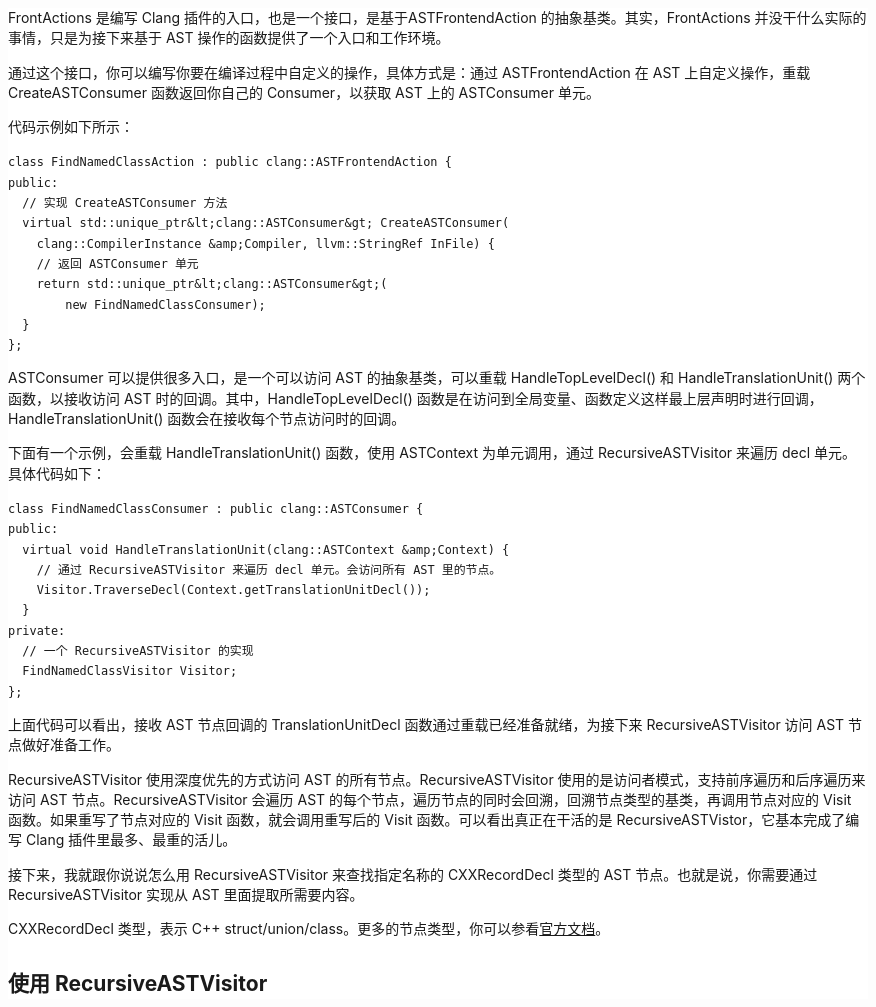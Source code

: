 FrontActions 是编写 Clang 插件的入口，也是一个接口，是基于ASTFrontendAction 的抽象基类。其实，FrontActions 并没干什么实际的事情，只是为接下来基于 AST 操作的函数提供了一个入口和工作环境。

通过这个接口，你可以编写你要在编译过程中自定义的操作，具体方式是：通过 ASTFrontendAction 在 AST 上自定义操作，重载 CreateASTConsumer 函数返回你自己的 Consumer，以获取 AST 上的 ASTConsumer 单元。

代码示例如下所示：

```
class FindNamedClassAction : public clang::ASTFrontendAction {
public:
  // 实现 CreateASTConsumer 方法
  virtual std::unique_ptr&lt;clang::ASTConsumer&gt; CreateASTConsumer(
    clang::CompilerInstance &amp;Compiler, llvm::StringRef InFile) {
    // 返回 ASTConsumer 单元
    return std::unique_ptr&lt;clang::ASTConsumer&gt;(
        new FindNamedClassConsumer);
  }
};

```

ASTConsumer 可以提供很多入口，是一个可以访问 AST 的抽象基类，可以重载 HandleTopLevelDecl() 和 HandleTranslationUnit() 两个函数，以接收访问 AST 时的回调。其中，HandleTopLevelDecl() 函数是在访问到全局变量、函数定义这样最上层声明时进行回调，HandleTranslationUnit() 函数会在接收每个节点访问时的回调。

下面有一个示例，会重载 HandleTranslationUnit() 函数，使用 ASTContext 为单元调用，通过 RecursiveASTVisitor 来遍历 decl 单元。具体代码如下：

```
class FindNamedClassConsumer : public clang::ASTConsumer {
public:
  virtual void HandleTranslationUnit(clang::ASTContext &amp;Context) {
    // 通过 RecursiveASTVisitor 来遍历 decl 单元。会访问所有 AST 里的节点。
    Visitor.TraverseDecl(Context.getTranslationUnitDecl());
  }
private:
  // 一个 RecursiveASTVisitor 的实现
  FindNamedClassVisitor Visitor;
};

```

上面代码可以看出，接收 AST 节点回调的 TranslationUnitDecl 函数通过重载已经准备就绪，为接下来 RecursiveASTVisitor 访问 AST 节点做好准备工作。

RecursiveASTVisitor 使用深度优先的方式访问 AST 的所有节点。RecursiveASTVisitor 使用的是访问者模式，支持前序遍历和后序遍历来访问 AST 节点。RecursiveASTVisitor 会遍历 AST 的每个节点，遍历节点的同时会回溯，回溯节点类型的基类，再调用节点对应的 Visit 函数。如果重写了节点对应的 Visit 函数，就会调用重写后的 Visit 函数。可以看出真正在干活的是 RecursiveASTVistor，它基本完成了编写 Clang 插件里最多、最重的活儿。

接下来，我就跟你说说怎么用 RecursiveASTVisitor 来查找指定名称的 CXXRecordDecl 类型的 AST 节点。也就是说，你需要通过 RecursiveASTVisitor 实现从 AST 里面提取所需要内容。

CXXRecordDecl 类型，表示 C++ struct/union/class。更多的节点类型，你可以参看[官方文档](http://clang.llvm.org/docs/LibASTMatchersReference.html)。

## 使用 RecursiveASTVisitor
